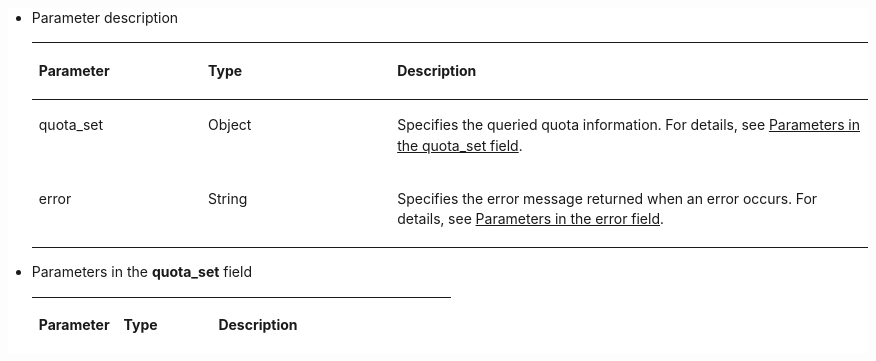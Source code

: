 -   Parameter description

    <a name="evs_04_2073_table13993131410556"></a>
    <table><thead align="left"><tr id="evs_04_2073_row799321420553"><th class="cellrowborder" valign="top" width="20.24%" id="mcps1.1.4.1.1"><p id="evs_04_2073_p099351495511"><a name="evs_04_2073_p099351495511"></a><a name="evs_04_2073_p099351495511"></a>Parameter</p>
    </th>
    <th class="cellrowborder" valign="top" width="22.62%" id="mcps1.1.4.1.2"><p id="evs_04_2073_p5993141425516"><a name="evs_04_2073_p5993141425516"></a><a name="evs_04_2073_p5993141425516"></a>Type</p>
    </th>
    <th class="cellrowborder" valign="top" width="57.14%" id="mcps1.1.4.1.3"><p id="evs_04_2073_p17993414135514"><a name="evs_04_2073_p17993414135514"></a><a name="evs_04_2073_p17993414135514"></a>Description</p>
    </th>
    </tr>
    </thead>
    <tbody><tr id="evs_04_2073_row209931814185513"><td class="cellrowborder" valign="top" width="20.24%" headers="mcps1.1.4.1.1 "><p id="evs_04_2073_p119941014125514"><a name="evs_04_2073_p119941014125514"></a><a name="evs_04_2073_p119941014125514"></a>quota_set</p>
    </td>
    <td class="cellrowborder" valign="top" width="22.62%" headers="mcps1.1.4.1.2 "><p id="evs_04_2073_p14994514165520"><a name="evs_04_2073_p14994514165520"></a><a name="evs_04_2073_p14994514165520"></a>Object</p>
    </td>
    <td class="cellrowborder" valign="top" width="57.14%" headers="mcps1.1.4.1.3 "><p id="evs_04_2073_p1099416145558"><a name="evs_04_2073_p1099416145558"></a><a name="evs_04_2073_p1099416145558"></a>Specifies the queried quota information. For details, see <a href="#evs_04_2073_li4741865201620">Parameters in the quota_set field</a>.</p>
    </td>
    </tr>
    <tr id="evs_04_2073_row3451722569"><td class="cellrowborder" valign="top" width="20.24%" headers="mcps1.1.4.1.1 "><p id="evs_04_2073_p129522216412"><a name="evs_04_2073_p129522216412"></a><a name="evs_04_2073_p129522216412"></a>error</p>
    </td>
    <td class="cellrowborder" valign="top" width="22.62%" headers="mcps1.1.4.1.2 "><p id="evs_04_2073_p1595262111415"><a name="evs_04_2073_p1595262111415"></a><a name="evs_04_2073_p1595262111415"></a>String</p>
    </td>
    <td class="cellrowborder" valign="top" width="57.14%" headers="mcps1.1.4.1.3 "><p id="evs_04_2073_p109527215417"><a name="evs_04_2073_p109527215417"></a><a name="evs_04_2073_p109527215417"></a>Specifies the error message returned when an error occurs. For details, see <a href="#evs_04_2073_li0419202382514">Parameters in the error field</a>.</p>
    </td>
    </tr>
    </tbody>
    </table>

-   <a name="evs_04_2073_li4741865201620"></a>Parameters in the  **quota\_set**  field

    <a name="evs_04_2073_table42676787201620"></a>
    <table><thead align="left"><tr id="evs_04_2073_row15715964201620"><th class="cellrowborder" valign="top" width="20.24%" id="mcps1.1.4.1.1"><p id="evs_04_2073_p65033611201620"><a name="evs_04_2073_p65033611201620"></a><a name="evs_04_2073_p65033611201620"></a>Parameter</p>
    </th>
    <th class="cellrowborder" valign="top" width="22.62%" id="mcps1.1.4.1.2"><p id="evs_04_2073_p5090379315311"><a name="evs_04_2073_p5090379315311"></a><a name="evs_04_2073_p5090379315311"></a>Type</p>
    </th>
    <th class="cellrowborder" valign="top" width="57.14%" id="mcps1.1.4.1.3"><p id="evs_04_2073_p1989612244512"><a name="evs_04_2073_p1989612244512"></a><a name="evs_04_2073_p1989612244512"></a>Description</p>
    </th>
    </tr>
    </thead>